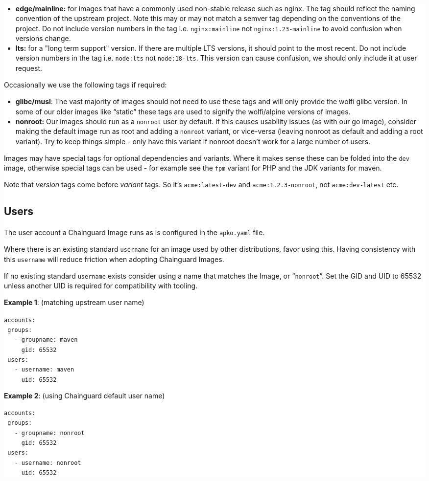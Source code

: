 * **edge/mainline:** for images that have a commonly used non-stable release such as nginx. The tag should reflect the naming convention of the upstream project. Note this may or may not match a semver tag depending on the conventions of the project. Do not include version numbers in the tag i.e. `nginx:mainline` not `nginx:1.23-mainline` to avoid confusion when versions change.
* **lts:** for a "long term support" version. If there are multiple LTS versions, it should point to the most recent. Do not include version numbers in the tag i.e. `node:lts` not `node:18-lts`. This version can cause confusion, we should only include it at user request.

Occasionally we use the following tags if required:

* **glibc/musl**: The vast majority of images should not need to use these tags and will only provide the wolfi glibc version. In some of our older images like “static” these tags are used to signify the wolfi/alpine versions of images.
* **nonroot:** Our images should run as a `nonroot` user by default. If this causes usability issues (as with our go image), consider making the default image run as root and adding a `nonroot` variant, or vice-versa (leaving nonroot as default and adding a root variant). Try to keep things simple - only have this variant if nonroot doesn’t work for a large number of users.

Images may have special tags for optional dependencies and variants. Where it makes sense these can be folded into the `dev` image, otherwise special tags can be used - for example see the `fpm` variant for PHP and the JDK variants for maven.

Note that _version_ tags come before _variant_ tags. So it’s `acme:latest-dev` and `acme:1.2.3-nonroot`, not `acme:dev-latest` etc.


## Users

The user account a Chainguard Image runs as is configured in the `apko.yaml` file.

Where there is an existing standard `username` for an image used by other distributions, favor using this.  Having consistency with this `username` will reduce friction when adopting Chainguard Images.

If no existing standard `username` exists consider using a name that matches the Image, or “`nonroot`”. Set the GID and UID to 65532 unless another UID is required for compatibility with tooling.

**Example 1**: (matching upstream user name)

```
accounts:
 groups:
   - groupname: maven
     gid: 65532
 users:
   - username: maven
     uid: 65532
```

**Example 2**: (using Chainguard default user name)

```
accounts:
 groups:
   - groupname: nonroot
     gid: 65532
 users:
   - username: nonroot
     uid: 65532
```
